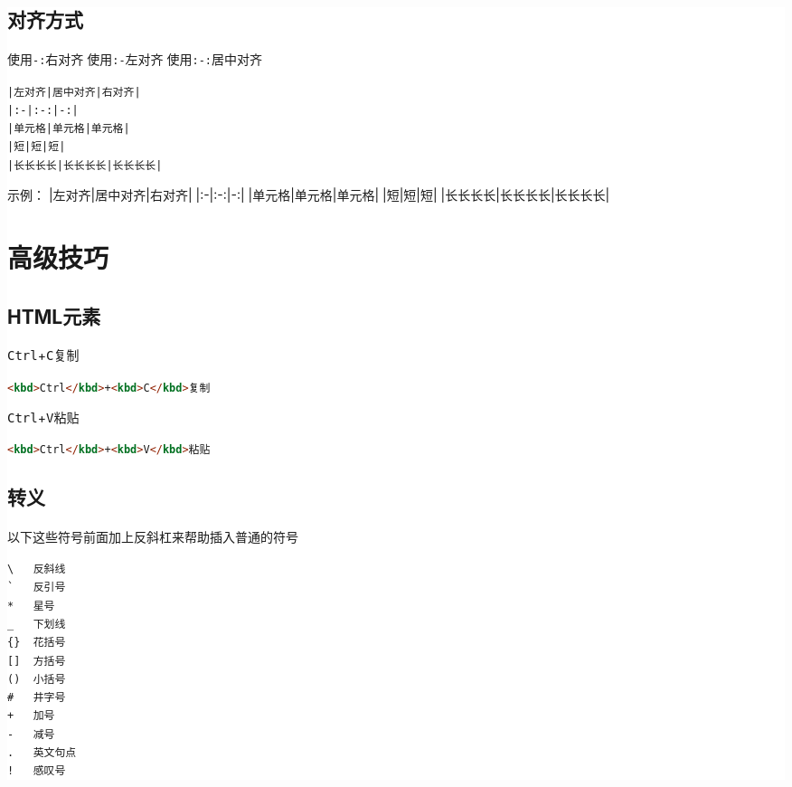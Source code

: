 ## 对齐方式
使用`-:`右对齐
使用`:-`左对齐
使用`:-:`居中对齐
```
|左对齐|居中对齐|右对齐|
|:-|:-:|-:|
|单元格|单元格|单元格|
|短|短|短|
|长长长长|长长长长|长长长长|
```
示例：
|左对齐|居中对齐|右对齐|
|:-|:-:|-:|
|单元格|单元格|单元格|
|短|短|短|
|长长长长|长长长长|长长长长|

# 高级技巧

## HTML元素

<kbd>Ctrl</kbd>+<kbd>C</kbd>复制
```html
<kbd>Ctrl</kbd>+<kbd>C</kbd>复制
```
<kbd>Ctrl</kbd>+<kbd>V</kbd>粘贴
```html
<kbd>Ctrl</kbd>+<kbd>V</kbd>粘贴
```

## 转义
以下这些符号前面加上反斜杠来帮助插入普通的符号
```
\   反斜线
`   反引号
*   星号
_   下划线
{}  花括号
[]  方括号
()  小括号
#   井字号
+   加号
-   减号
.   英文句点
!   感叹号
```
